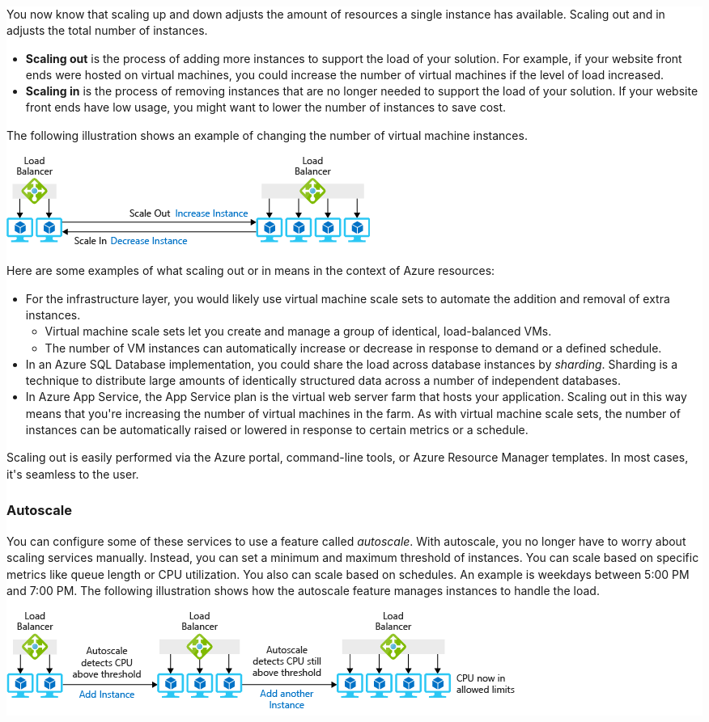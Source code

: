 You now know that scaling up and down adjusts the amount of resources a single instance has available. Scaling out and in adjusts the total number of instances.

- **Scaling out** is the process of adding more instances to support the load of your solution. For example, if your website front ends were hosted on virtual machines, you could increase the number of virtual machines if the level of load increased.
- **Scaling in** is the process of removing instances that are no longer needed to support the load of your solution. If your website front ends have low usage, you might want to lower the number of instances to save cost.

The following illustration shows an example of changing the number of virtual machine instances.

![An illustration showing scaling out the resources to handle demand and scaling in the resources to reduce costs.](../media/2-scale-in-out.png)

Here are some examples of what scaling out or in means in the context of Azure resources:

- For the infrastructure layer, you would likely use virtual machine scale sets to automate the addition and removal of extra instances.
  - Virtual machine scale sets let you create and manage a group of identical, load-balanced VMs.
  - The number of VM instances can automatically increase or decrease in response to demand or a defined schedule.
- In an Azure SQL Database implementation, you could share the load across database instances by *sharding*. Sharding is a technique to distribute large amounts of identically structured data across a number of independent databases.
- In Azure App Service, the App Service plan is the virtual web server farm that hosts your application. Scaling out in this way means that you're increasing the number of virtual machines in the farm. As with virtual machine scale sets, the number of instances can be automatically raised or lowered in response to certain metrics or a schedule.

Scaling out is easily performed via the Azure portal, command-line tools, or Azure Resource Manager templates. In most cases, it's seamless to the user.

### Autoscale

You can configure some of these services to use a feature called *autoscale*. With autoscale, you no longer have to worry about scaling services manually. Instead, you can set a minimum and maximum threshold of instances. You can scale based on specific metrics like queue length or CPU utilization. You also can scale based on schedules. An example is weekdays between 5:00 PM and 7:00 PM. The following illustration shows how the autoscale feature manages instances to handle the load.

![An illustration showing how autoscale monitors the CPU levels of a pool of virtual machines and adds instances when the CPU utilization is above the threshold.](../media/2-autoscale.png)

